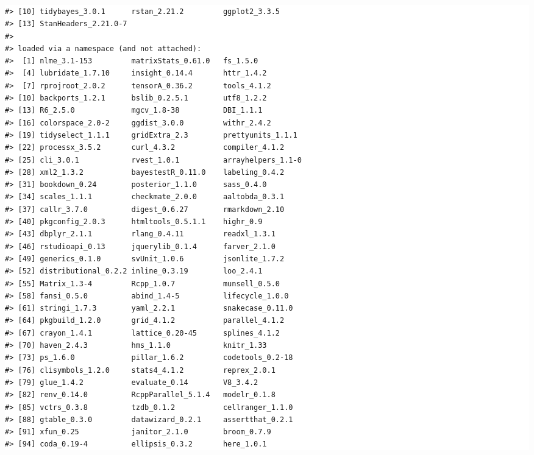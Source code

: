 ```
#> [10] tidybayes_3.0.1      rstan_2.21.2         ggplot2_3.3.5       
#> [13] StanHeaders_2.21.0-7
#> 
#> loaded via a namespace (and not attached):
#>  [1] nlme_3.1-153         matrixStats_0.61.0   fs_1.5.0            
#>  [4] lubridate_1.7.10     insight_0.14.4       httr_1.4.2          
#>  [7] rprojroot_2.0.2      tensorA_0.36.2       tools_4.1.2         
#> [10] backports_1.2.1      bslib_0.2.5.1        utf8_1.2.2          
#> [13] R6_2.5.0             mgcv_1.8-38          DBI_1.1.1           
#> [16] colorspace_2.0-2     ggdist_3.0.0         withr_2.4.2         
#> [19] tidyselect_1.1.1     gridExtra_2.3        prettyunits_1.1.1   
#> [22] processx_3.5.2       curl_4.3.2           compiler_4.1.2      
#> [25] cli_3.0.1            rvest_1.0.1          arrayhelpers_1.1-0  
#> [28] xml2_1.3.2           bayestestR_0.11.0    labeling_0.4.2      
#> [31] bookdown_0.24        posterior_1.1.0      sass_0.4.0          
#> [34] scales_1.1.1         checkmate_2.0.0      aaltobda_0.3.1      
#> [37] callr_3.7.0          digest_0.6.27        rmarkdown_2.10      
#> [40] pkgconfig_2.0.3      htmltools_0.5.1.1    highr_0.9           
#> [43] dbplyr_2.1.1         rlang_0.4.11         readxl_1.3.1        
#> [46] rstudioapi_0.13      jquerylib_0.1.4      farver_2.1.0        
#> [49] generics_0.1.0       svUnit_1.0.6         jsonlite_1.7.2      
#> [52] distributional_0.2.2 inline_0.3.19        loo_2.4.1           
#> [55] Matrix_1.3-4         Rcpp_1.0.7           munsell_0.5.0       
#> [58] fansi_0.5.0          abind_1.4-5          lifecycle_1.0.0     
#> [61] stringi_1.7.3        yaml_2.2.1           snakecase_0.11.0    
#> [64] pkgbuild_1.2.0       grid_4.1.2           parallel_4.1.2      
#> [67] crayon_1.4.1         lattice_0.20-45      splines_4.1.2       
#> [70] haven_2.4.3          hms_1.1.0            knitr_1.33          
#> [73] ps_1.6.0             pillar_1.6.2         codetools_0.2-18    
#> [76] clisymbols_1.2.0     stats4_4.1.2         reprex_2.0.1        
#> [79] glue_1.4.2           evaluate_0.14        V8_3.4.2            
#> [82] renv_0.14.0          RcppParallel_5.1.4   modelr_0.1.8        
#> [85] vctrs_0.3.8          tzdb_0.1.2           cellranger_1.1.0    
#> [88] gtable_0.3.0         datawizard_0.2.1     assertthat_0.2.1    
#> [91] xfun_0.25            janitor_2.1.0        broom_0.7.9         
#> [94] coda_0.19-4          ellipsis_0.3.2       here_1.0.1
```
